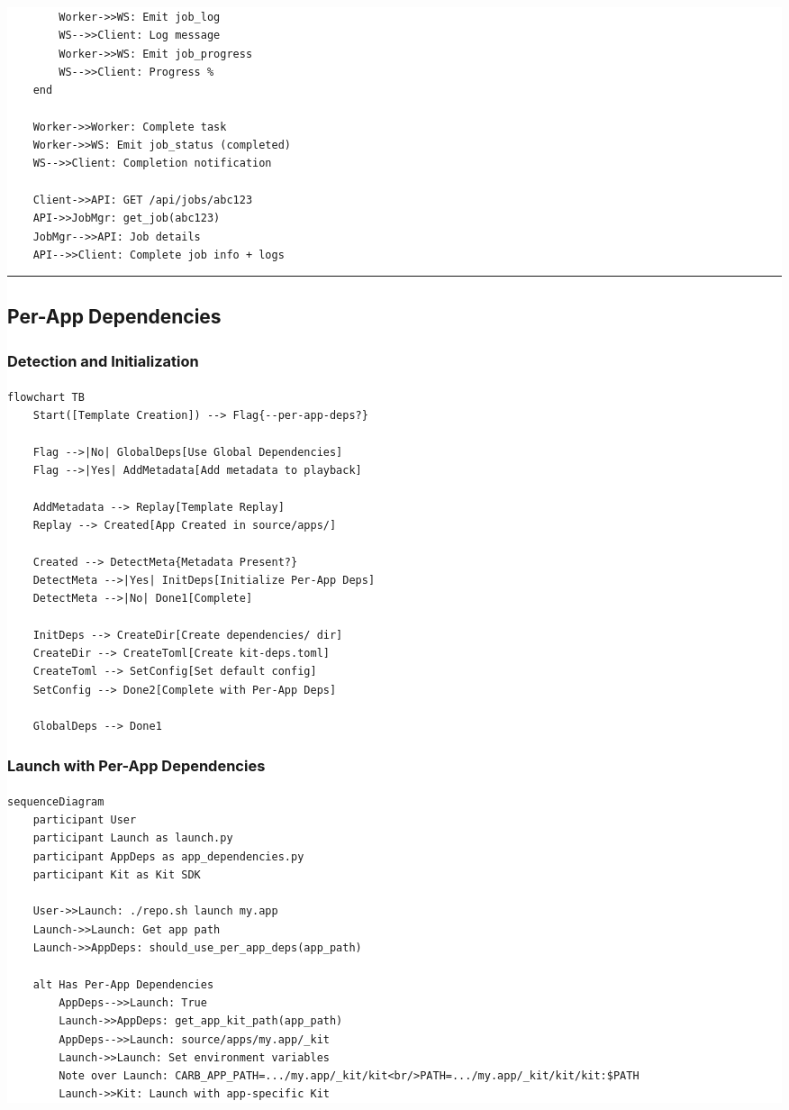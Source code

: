 ```mermaid
        Worker->>WS: Emit job_log
        WS-->>Client: Log message
        Worker->>WS: Emit job_progress
        WS-->>Client: Progress %
    end
    
    Worker->>Worker: Complete task
    Worker->>WS: Emit job_status (completed)
    WS-->>Client: Completion notification
    
    Client->>API: GET /api/jobs/abc123
    API->>JobMgr: get_job(abc123)
    JobMgr-->>API: Job details
    API-->>Client: Complete job info + logs
```

---

## Per-App Dependencies

### Detection and Initialization

```mermaid
flowchart TB
    Start([Template Creation]) --> Flag{--per-app-deps?}
    
    Flag -->|No| GlobalDeps[Use Global Dependencies]
    Flag -->|Yes| AddMetadata[Add metadata to playback]
    
    AddMetadata --> Replay[Template Replay]
    Replay --> Created[App Created in source/apps/]
    
    Created --> DetectMeta{Metadata Present?}
    DetectMeta -->|Yes| InitDeps[Initialize Per-App Deps]
    DetectMeta -->|No| Done1[Complete]
    
    InitDeps --> CreateDir[Create dependencies/ dir]
    CreateDir --> CreateToml[Create kit-deps.toml]
    CreateToml --> SetConfig[Set default config]
    SetConfig --> Done2[Complete with Per-App Deps]
    
    GlobalDeps --> Done1
```

### Launch with Per-App Dependencies

```mermaid
sequenceDiagram
    participant User
    participant Launch as launch.py
    participant AppDeps as app_dependencies.py
    participant Kit as Kit SDK
    
    User->>Launch: ./repo.sh launch my.app
    Launch->>Launch: Get app path
    Launch->>AppDeps: should_use_per_app_deps(app_path)
    
    alt Has Per-App Dependencies
        AppDeps-->>Launch: True
        Launch->>AppDeps: get_app_kit_path(app_path)
        AppDeps-->>Launch: source/apps/my.app/_kit
        Launch->>Launch: Set environment variables
        Note over Launch: CARB_APP_PATH=.../my.app/_kit/kit<br/>PATH=.../my.app/_kit/kit/kit:$PATH
        Launch->>Kit: Launch with app-specific Kit
```